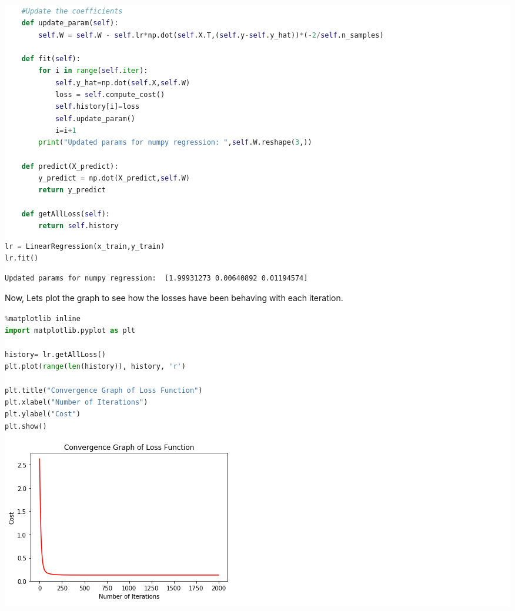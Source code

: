 ```python
    #Update the coefficients
    def update_param(self):
        self.W = self.W - self.lr*np.dot(self.X.T,(self.y-self.y_hat))*(-2/self.n_samples)
        
    def fit(self):
        for i in range(self.iter):
            self.y_hat=np.dot(self.X,self.W)
            loss = self.compute_cost()
            self.history[i]=loss
            self.update_param()
            i=i+1
        print("Updated params for numpy regression: ",self.W.reshape(3,))
     
    def predict(X_predict):        
        y_predict = np.dot(X_predict,self.W)
        return y_predict
    
    def getAllLoss(self):
        return self.history
```


```python
lr = LinearRegression(x_train,y_train)
lr.fit()

```

    Updated params for numpy regression:  [1.99931273 0.00640892 0.01194574]


Now, Lets plot the graph to see how the losses have been behaving with each iteration.


```python
%matplotlib inline
import matplotlib.pyplot as plt

history= lr.getAllLoss()
plt.plot(range(len(history)), history, 'r')

plt.title("Convergence Graph of Loss Function")
plt.xlabel("Number of Iterations")
plt.ylabel("Cost")
plt.show()
```


![png](../images/LR1.png)
